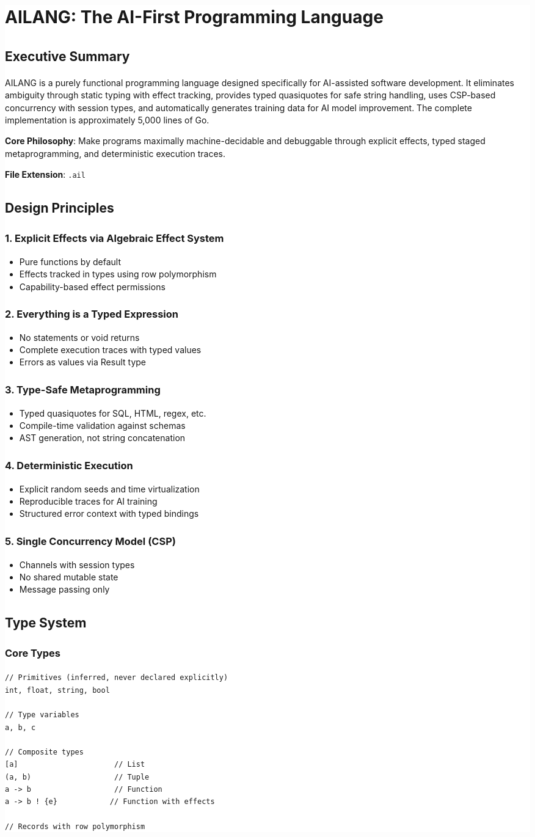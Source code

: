 # AILANG: The AI-First Programming Language

## Executive Summary

AILANG is a purely functional programming language designed specifically for AI-assisted software development. It eliminates ambiguity through static typing with effect tracking, provides typed quasiquotes for safe string handling, uses CSP-based concurrency with session types, and automatically generates training data for AI model improvement. The complete implementation is approximately 5,000 lines of Go.

**Core Philosophy**: Make programs maximally machine-decidable and debuggable through explicit effects, typed staged metaprogramming, and deterministic execution traces.

**File Extension**: `.ail`

## Design Principles

### 1. **Explicit Effects via Algebraic Effect System**
- Pure functions by default
- Effects tracked in types using row polymorphism
- Capability-based effect permissions

### 2. **Everything is a Typed Expression**
- No statements or void returns
- Complete execution traces with typed values
- Errors as values via Result type

### 3. **Type-Safe Metaprogramming**
- Typed quasiquotes for SQL, HTML, regex, etc.
- Compile-time validation against schemas
- AST generation, not string concatenation

### 4. **Deterministic Execution**
- Explicit random seeds and time virtualization
- Reproducible traces for AI training
- Structured error context with typed bindings

### 5. **Single Concurrency Model (CSP)**
- Channels with session types
- No shared mutable state
- Message passing only

## Type System

### Core Types

```ailang
// Primitives (inferred, never declared explicitly)
int, float, string, bool

// Type variables
a, b, c

// Composite types
[a]                      // List
(a, b)                   // Tuple
a -> b                   // Function
a -> b ! {e}            // Function with effects

// Records with row polymorphism
```
